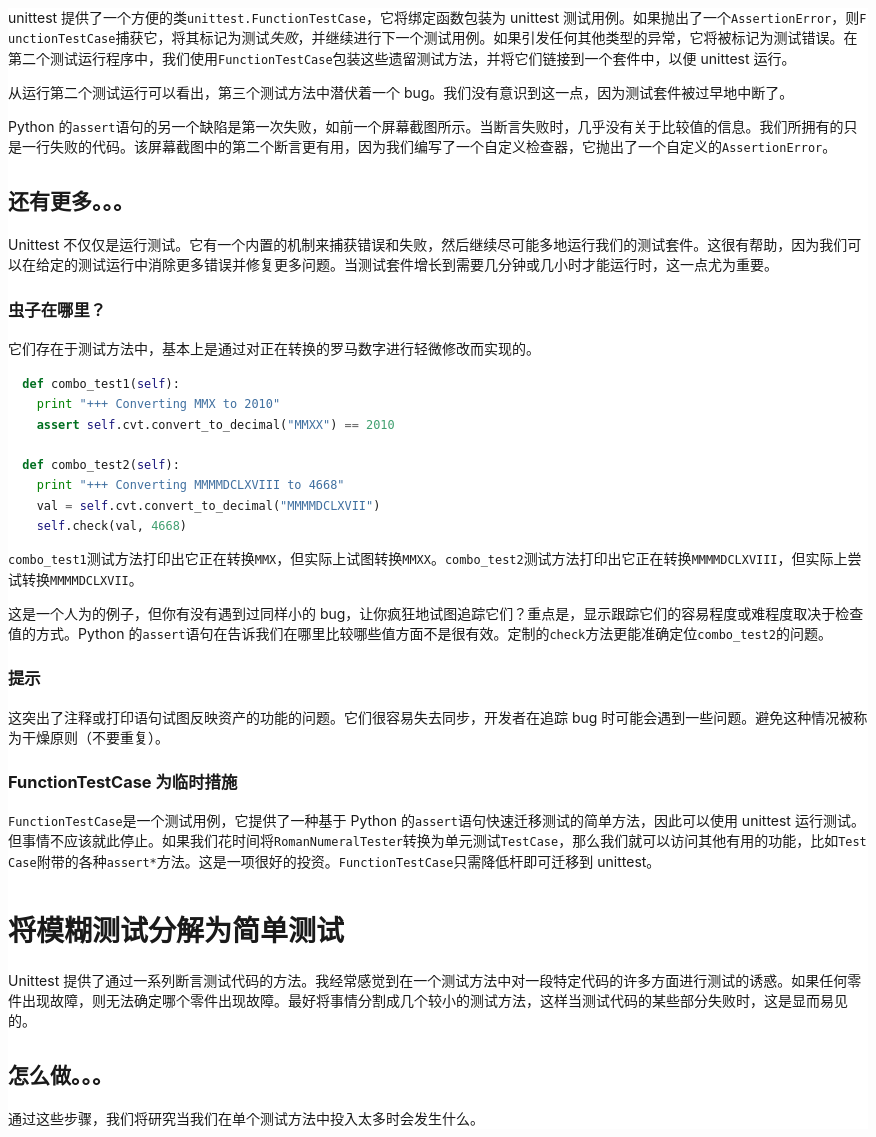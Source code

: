 unittest 提供了一个方便的类`unittest.FunctionTestCase`，它将绑定函数包装为 unittest 测试用例。如果抛出了一个`AssertionError`，则`FunctionTestCase`捕获它，将其标记为测试*失败*，并继续进行下一个测试用例。如果引发任何其他类型的异常，它将被标记为测试错误。在第二个测试运行程序中，我们使用`FunctionTestCase`包装这些遗留测试方法，并将它们链接到一个套件中，以便 unittest 运行。

从运行第二个测试运行可以看出，第三个测试方法中潜伏着一个 bug。我们没有意识到这一点，因为测试套件被过早地中断了。

Python 的`assert`语句的另一个缺陷是第一次失败，如前一个屏幕截图所示。当断言失败时，几乎没有关于比较值的信息。我们所拥有的只是一行失败的代码。该屏幕截图中的第二个断言更有用，因为我们编写了一个自定义检查器，它抛出了一个自定义的`AssertionError`。

## 还有更多。。。

Unittest 不仅仅是运行测试。它有一个内置的机制来捕获错误和失败，然后继续尽可能多地运行我们的测试套件。这很有帮助，因为我们可以在给定的测试运行中消除更多错误并修复更多问题。当测试套件增长到需要几分钟或几小时才能运行时，这一点尤为重要。

### 虫子在哪里？

它们存在于测试方法中，基本上是通过对正在转换的罗马数字进行轻微修改而实现的。

```py
  def combo_test1(self):
    print "+++ Converting MMX to 2010"
    assert self.cvt.convert_to_decimal("MMXX") == 2010

  def combo_test2(self):
    print "+++ Converting MMMMDCLXVIII to 4668"
    val = self.cvt.convert_to_decimal("MMMMDCLXVII")
    self.check(val, 4668)
```

`combo_test1`测试方法打印出它正在转换`MMX`，但实际上试图转换`MMXX`。`combo_test2`测试方法打印出它正在转换`MMMMDCLXVIII`，但实际上尝试转换`MMMMDCLXVII`。

这是一个人为的例子，但你有没有遇到过同样小的 bug，让你疯狂地试图追踪它们？重点是，显示跟踪它们的容易程度或难程度取决于检查值的方式。Python 的`assert`语句在告诉我们在哪里比较哪些值方面不是很有效。定制的`check`方法更能准确定位`combo_test2`的问题。

### 提示

这突出了注释或打印语句试图反映资产的功能的问题。它们很容易失去同步，开发者在追踪 bug 时可能会遇到一些问题。避免这种情况被称为干燥原则（不要重复）。

### FunctionTestCase 为临时措施

`FunctionTestCase`是一个测试用例，它提供了一种基于 Python 的`assert`语句快速迁移测试的简单方法，因此可以使用 unittest 运行测试。但事情不应该就此停止。如果我们花时间将`RomanNumeralTester`转换为单元测试`TestCase`，那么我们就可以访问其他有用的功能，比如`TestCase`附带的各种`assert*`方法。这是一项很好的投资。`FunctionTestCase`只需降低杆即可迁移到 unittest。

# 将模糊测试分解为简单测试

Unittest 提供了通过一系列断言测试代码的方法。我经常感觉到在一个测试方法中对一段特定代码的许多方面进行测试的诱惑。如果任何零件出现故障，则无法确定哪个零件出现故障。最好将事情分割成几个较小的测试方法，这样当测试代码的某些部分失败时，这是显而易见的。

## 怎么做。。。

通过这些步骤，我们将研究当我们在单个测试方法中投入太多时会发生什么。
